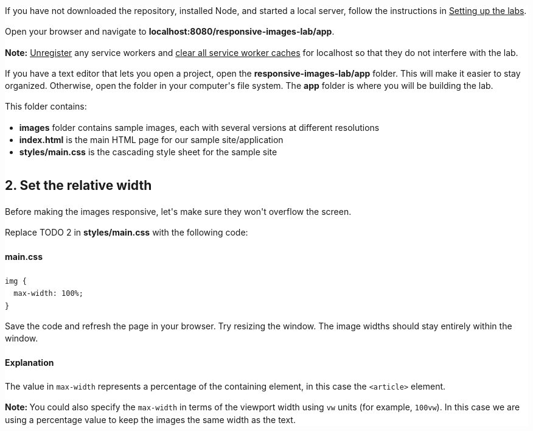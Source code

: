 
If you have not downloaded the repository, installed Node, and started a local server, follow the instructions in <a href="setting_up_the_labs.md">Setting up the labs</a>.

Open your browser and navigate to <strong>localhost:8080/responsive-images-lab/app</strong>.

<div class="note">
<strong>Note:</strong> <a href="tools_for_pwa_developers.md#unregister">Unregister</a> any service workers and <a href="tools_for_pwa_developers.md#clearcache">clear all service worker caches</a> for localhost so that they do not interfere with the lab.
</div>

If you have a text editor that lets you open a project, open the <strong>responsive-images-lab/app</strong> folder. This will make it easier to stay organized. Otherwise, open the folder in your computer's file system. The <strong>app</strong> folder is where you will be building the lab. 

This folder contains:

* <strong>images</strong> folder contains sample images, each with several versions at different resolutions
* <strong>index.html</strong> is the main HTML page for our sample site/application
* <strong>styles/main.css</strong> is the cascading style sheet for the sample site

<a id="2" />


## 2. Set the relative width




Before making the images responsive, let's make sure they won't overflow the screen.  

Replace TODO 2 in <strong>styles/main.css</strong> with the following code:

#### main.css

```
img {
  max-width: 100%;
}
```

Save the code and refresh the page in your browser. Try resizing the window. The image widths should stay entirely within the window.

#### Explanation

The value in <code>max-width</code> represents a percentage of the containing element, in this case the <code>&lt;article&gt;</code> element.

<div class="note">
<strong>Note: </strong>You could also specify the <code>max-width</code> in terms of the viewport width using <code>vw</code> units (for example, <code>100vw</code>). In this case we are using a percentage value to keep the images the same width as the text.
</div>

<a id="3" />

